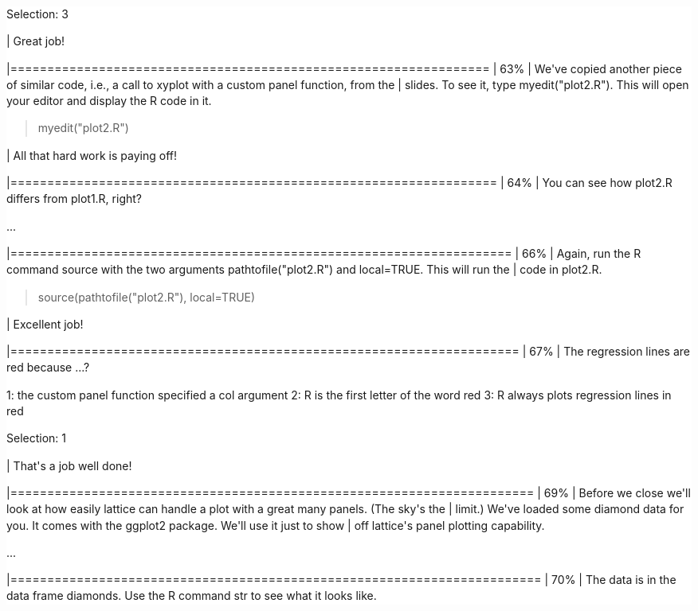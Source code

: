 Selection: 3

| Great job!
  
  |=================================================================                                      |  63%
| We've copied another piece of similar code, i.e., a call to xyplot with a custom panel function, from the
| slides. To see it, type myedit("plot2.R"). This will open your editor and display the R code in it.

> myedit("plot2.R")

| All that hard work is paying off!

|==================================================================                                     |  64%
| You can see how plot2.R differs from plot1.R, right?

...

|====================================================================                                   |  66%
| Again, run the R command source with the two arguments pathtofile("plot2.R") and local=TRUE. This will run the
| code in plot2.R.

> source(pathtofile("plot2.R"), local=TRUE)

| Excellent job!

|=====================================================================                                  |  67%
| The regression lines are red because ...?

1: the custom panel function specified a col argument
2: R is the first letter of the word red
3: R always plots regression lines in red

Selection: 1

| That's a job well done!
  
  |=======================================================================                                |  69%
| Before we close we'll look at how easily lattice can handle a plot with a great many panels. (The sky's the
| limit.) We've loaded some diamond data for you. It comes with the ggplot2 package. We'll use it just to show
| off lattice's panel plotting capability.

...

|========================================================================                               |  70%
| The data is in the data frame diamonds. Use the R command str to see what it looks like.
